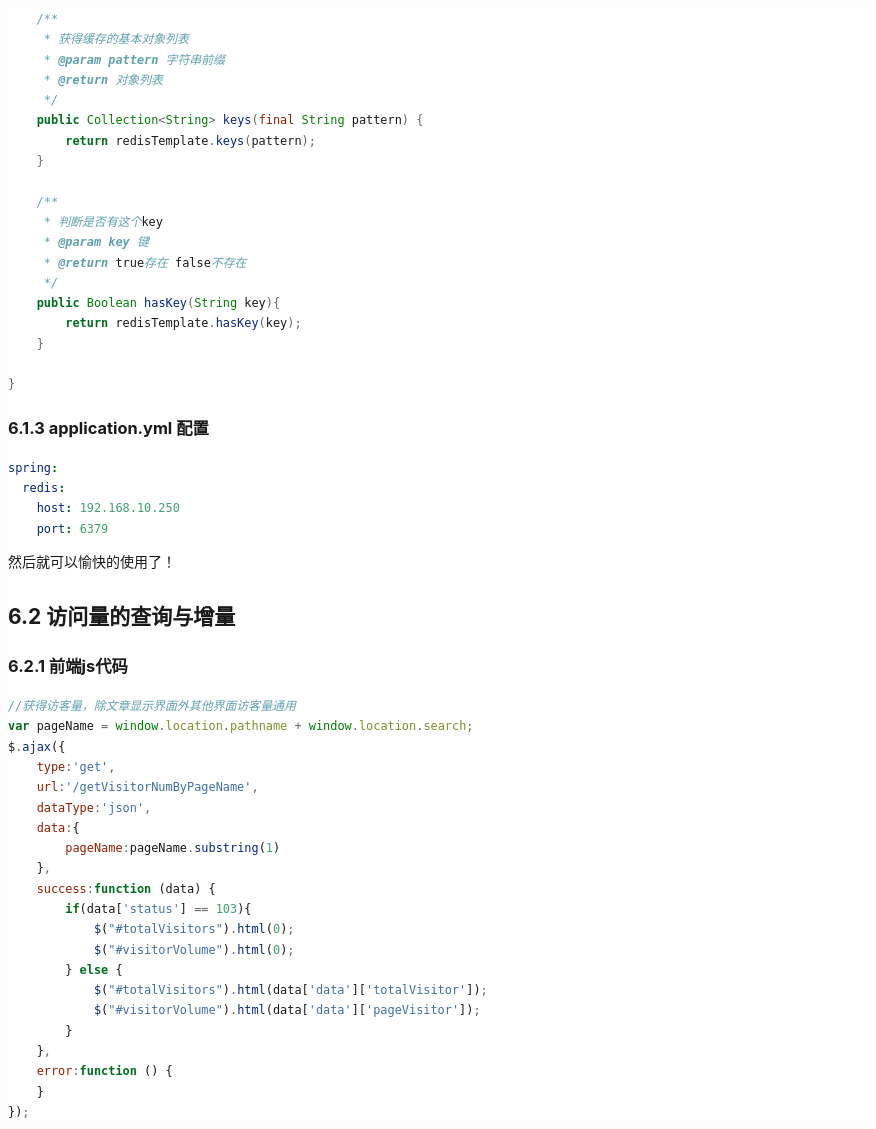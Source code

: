 ```java
    /**
     * 获得缓存的基本对象列表
     * @param pattern 字符串前缀
     * @return 对象列表
     */
    public Collection<String> keys(final String pattern) {
        return redisTemplate.keys(pattern);
    }

    /**
     * 判断是否有这个key
     * @param key 键
     * @return true存在 false不存在
     */
    public Boolean hasKey(String key){
        return redisTemplate.hasKey(key);
    }

}
```



### 6.1.3 application.yml 配置

```yml
spring:
  redis:
    host: 192.168.10.250
    port: 6379
```



然后就可以愉快的使用了！



## 6.2 访问量的查询与增量

### 6.2.1 前端js代码

```js
//获得访客量，除文章显示界面外其他界面访客量通用
var pageName = window.location.pathname + window.location.search;
$.ajax({
    type:'get',
    url:'/getVisitorNumByPageName',
    dataType:'json',
    data:{
        pageName:pageName.substring(1)
    },
    success:function (data) {
        if(data['status'] == 103){
            $("#totalVisitors").html(0);
            $("#visitorVolume").html(0);
        } else {
            $("#totalVisitors").html(data['data']['totalVisitor']);
            $("#visitorVolume").html(data['data']['pageVisitor']);
        }
    },
    error:function () {
    }
});
```

